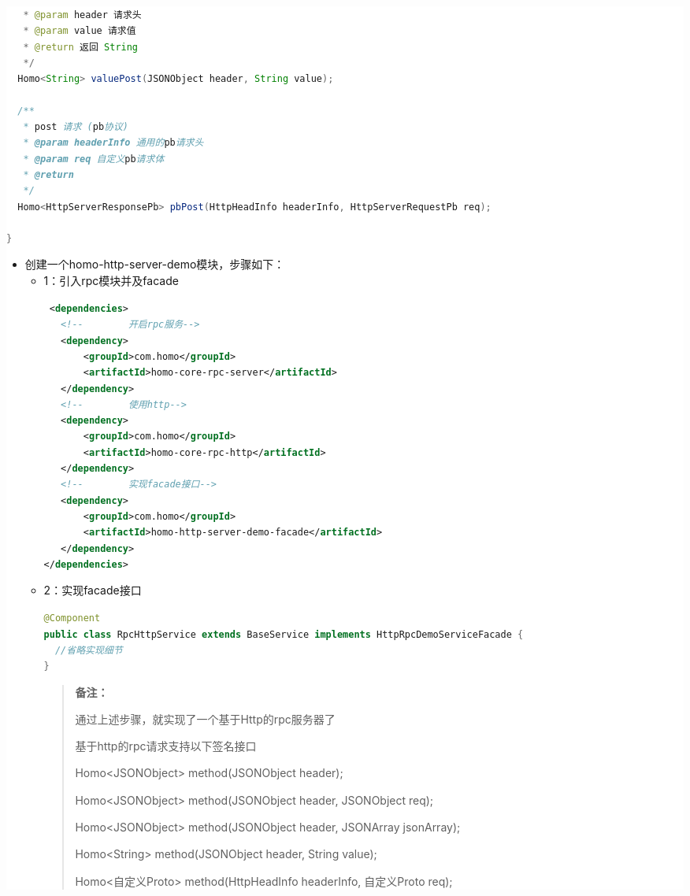 ```java
   * @param header 请求头
   * @param value 请求值
   * @return 返回 String
   */
  Homo<String> valuePost(JSONObject header, String value);

  /**
   * post 请求 (pb协议)
   * @param headerInfo 通用的pb请求头
   * @param req 自定义pb请求体
   * @return
   */
  Homo<HttpServerResponsePb> pbPost(HttpHeadInfo headerInfo, HttpServerRequestPb req);

}
```
- 创建一个homo-http-server-demo模块，步骤如下：
  - 1：引入rpc模块并及facade
      ```xml
       <dependencies>
         <!--        开启rpc服务-->
         <dependency>
             <groupId>com.homo</groupId>
             <artifactId>homo-core-rpc-server</artifactId>
         </dependency>
         <!--        使用http-->
         <dependency>
             <groupId>com.homo</groupId>
             <artifactId>homo-core-rpc-http</artifactId>
         </dependency>
         <!--        实现facade接口-->
         <dependency>
             <groupId>com.homo</groupId>
             <artifactId>homo-http-server-demo-facade</artifactId>
         </dependency>
     </dependencies>
      ```
  - 2：实现facade接口
    ```java
    @Component
    public class RpcHttpService extends BaseService implements HttpRpcDemoServiceFacade {
      //省略实现细节
    }
    ```
    > **备注：**
    > 
    > 通过上述步骤，就实现了一个基于Http的rpc服务器了
    > 
    >   基于http的rpc请求支持以下签名接口
    > 
    >   Homo<JSONObject\> method(JSONObject header);
    > 
    >   Homo<JSONObject\> method(JSONObject header, JSONObject req);
    >
    >   Homo<JSONObject\> method(JSONObject header, JSONArray jsonArray);
    > 
    >   Homo<String\> method(JSONObject header, String value);
    > 
    >   Homo<自定义Proto\> method(HttpHeadInfo headerInfo, 自定义Proto req);
    > 
